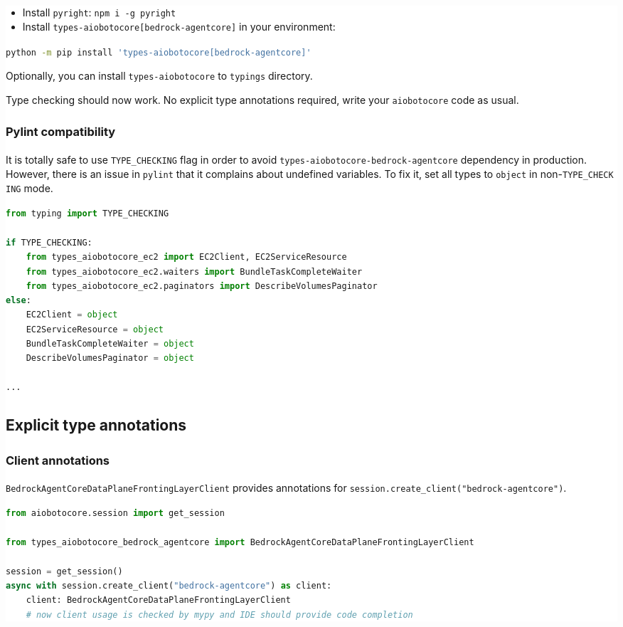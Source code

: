 - Install `pyright`: `npm i -g pyright`
- Install `types-aiobotocore[bedrock-agentcore]` in your environment:

```bash
python -m pip install 'types-aiobotocore[bedrock-agentcore]'
```

Optionally, you can install `types-aiobotocore` to `typings` directory.

Type checking should now work. No explicit type annotations required, write
your `aiobotocore` code as usual.

<a id="pylint-compatibility"></a>

### Pylint compatibility

It is totally safe to use `TYPE_CHECKING` flag in order to avoid
`types-aiobotocore-bedrock-agentcore` dependency in production. However, there
is an issue in `pylint` that it complains about undefined variables. To fix it,
set all types to `object` in non-`TYPE_CHECKING` mode.

```python
from typing import TYPE_CHECKING

if TYPE_CHECKING:
    from types_aiobotocore_ec2 import EC2Client, EC2ServiceResource
    from types_aiobotocore_ec2.waiters import BundleTaskCompleteWaiter
    from types_aiobotocore_ec2.paginators import DescribeVolumesPaginator
else:
    EC2Client = object
    EC2ServiceResource = object
    BundleTaskCompleteWaiter = object
    DescribeVolumesPaginator = object

...
```

<a id="explicit-type-annotations"></a>

## Explicit type annotations

<a id="client-annotations"></a>

### Client annotations

`BedrockAgentCoreDataPlaneFrontingLayerClient` provides annotations for
`session.create_client("bedrock-agentcore")`.

```python
from aiobotocore.session import get_session

from types_aiobotocore_bedrock_agentcore import BedrockAgentCoreDataPlaneFrontingLayerClient

session = get_session()
async with session.create_client("bedrock-agentcore") as client:
    client: BedrockAgentCoreDataPlaneFrontingLayerClient
    # now client usage is checked by mypy and IDE should provide code completion
```
